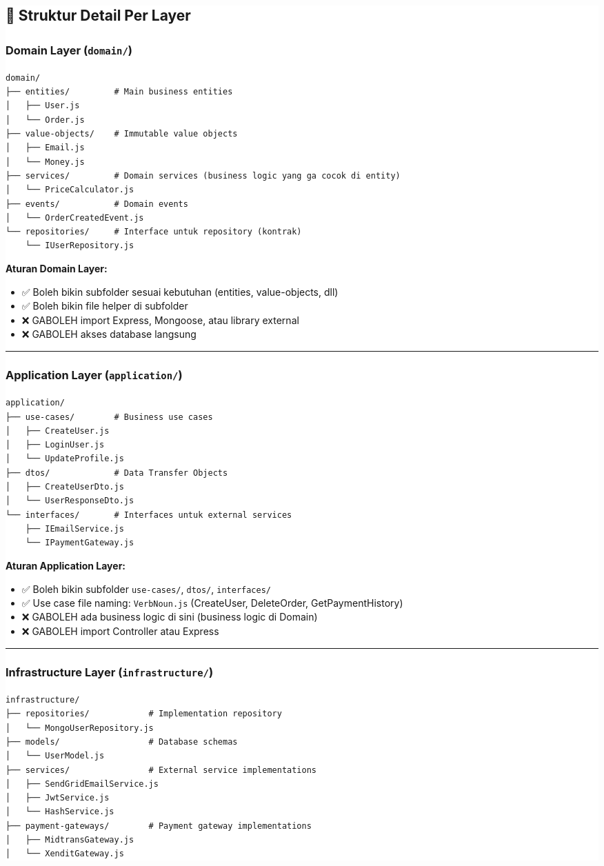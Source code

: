 ## 📂 Struktur Detail Per Layer

### **Domain Layer** (`domain/`)
```
domain/
├── entities/         # Main business entities
│   ├── User.js
│   └── Order.js
├── value-objects/    # Immutable value objects
│   ├── Email.js
│   └── Money.js
├── services/         # Domain services (business logic yang ga cocok di entity)
│   └── PriceCalculator.js
├── events/           # Domain events
│   └── OrderCreatedEvent.js
└── repositories/     # Interface untuk repository (kontrak)
    └── IUserRepository.js
```

**Aturan Domain Layer:**
- ✅ Boleh bikin subfolder sesuai kebutuhan (entities, value-objects, dll)
- ✅ Boleh bikin file helper di subfolder
- ❌ GABOLEH import Express, Mongoose, atau library external
- ❌ GABOLEH akses database langsung

---

### **Application Layer** (`application/`)
```
application/
├── use-cases/        # Business use cases
│   ├── CreateUser.js
│   ├── LoginUser.js
│   └── UpdateProfile.js
├── dtos/             # Data Transfer Objects
│   ├── CreateUserDto.js
│   └── UserResponseDto.js
└── interfaces/       # Interfaces untuk external services
    ├── IEmailService.js
    └── IPaymentGateway.js
```

**Aturan Application Layer:**
- ✅ Boleh bikin subfolder `use-cases/`, `dtos/`, `interfaces/`
- ✅ Use case file naming: `VerbNoun.js` (CreateUser, DeleteOrder, GetPaymentHistory)
- ❌ GABOLEH ada business logic di sini (business logic di Domain)
- ❌ GABOLEH import Controller atau Express

---

### **Infrastructure Layer** (`infrastructure/`)
```
infrastructure/
├── repositories/            # Implementation repository
│   └── MongoUserRepository.js
├── models/                  # Database schemas
│   └── UserModel.js
├── services/                # External service implementations
│   ├── SendGridEmailService.js
│   ├── JwtService.js
│   └── HashService.js
├── payment-gateways/        # Payment gateway implementations
│   ├── MidtransGateway.js
│   └── XenditGateway.js
```